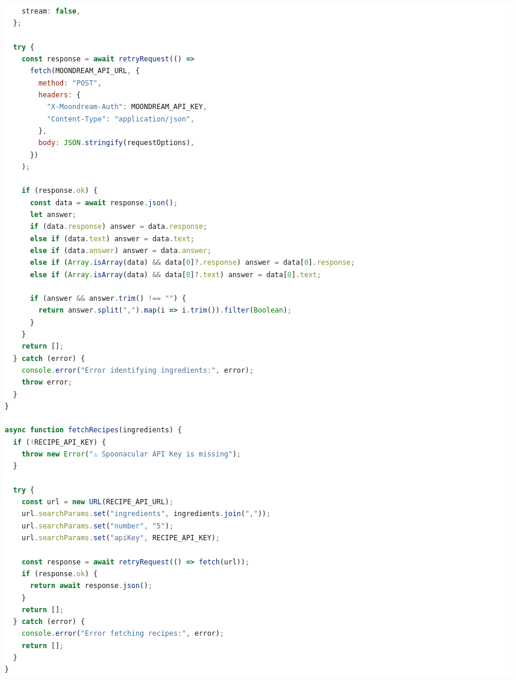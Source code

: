 ```js
    stream: false,
  };

  try {
    const response = await retryRequest(() =>
      fetch(MOONDREAM_API_URL, {
        method: "POST",
        headers: {
          "X-Moondream-Auth": MOONDREAM_API_KEY,
          "Content-Type": "application/json",
        },
        body: JSON.stringify(requestOptions),
      })
    );

    if (response.ok) {
      const data = await response.json();
      let answer;
      if (data.response) answer = data.response;
      else if (data.text) answer = data.text;
      else if (data.answer) answer = data.answer;
      else if (Array.isArray(data) && data[0]?.response) answer = data[0].response;
      else if (Array.isArray(data) && data[0]?.text) answer = data[0].text;

      if (answer && answer.trim() !== "") {
        return answer.split(",").map(i => i.trim()).filter(Boolean);
      }
    }
    return [];
  } catch (error) {
    console.error("Error identifying ingredients:", error);
    throw error;
  }
}

async function fetchRecipes(ingredients) {
  if (!RECIPE_API_KEY) {
    throw new Error("⚠️ Spoonacular API Key is missing");
  }

  try {
    const url = new URL(RECIPE_API_URL);
    url.searchParams.set("ingredients", ingredients.join(","));
    url.searchParams.set("number", "5");
    url.searchParams.set("apiKey", RECIPE_API_KEY);

    const response = await retryRequest(() => fetch(url));
    if (response.ok) {
      return await response.json();
    }
    return [];
  } catch (error) {
    console.error("Error fetching recipes:", error);
    return [];
  }
}

```
